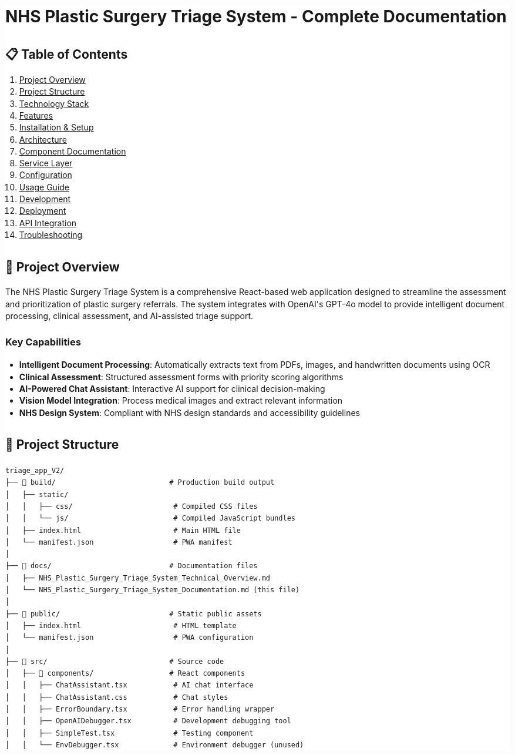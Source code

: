 # NHS Plastic Surgery Triage System - Complete Documentation

## 📋 Table of Contents
1. [Project Overview](#project-overview)
2. [Project Structure](#project-structure)
3. [Technology Stack](#technology-stack)
4. [Features](#features)
5. [Installation & Setup](#installation--setup)
6. [Architecture](#architecture)
7. [Component Documentation](#component-documentation)
8. [Service Layer](#service-layer)
9. [Configuration](#configuration)
10. [Usage Guide](#usage-guide)
11. [Development](#development)
12. [Deployment](#deployment)
13. [API Integration](#api-integration)
14. [Troubleshooting](#troubleshooting)

## 🏥 Project Overview

The NHS Plastic Surgery Triage System is a comprehensive React-based web application designed to streamline the assessment and prioritization of plastic surgery referrals. The system integrates with OpenAI's GPT-4o model to provide intelligent document processing, clinical assessment, and AI-assisted triage support.

### Key Capabilities
- **Intelligent Document Processing**: Automatically extracts text from PDFs, images, and handwritten documents using OCR
- **Clinical Assessment**: Structured assessment forms with priority scoring algorithms
- **AI-Powered Chat Assistant**: Interactive AI support for clinical decision-making
- **Vision Model Integration**: Process medical images and extract relevant information
- **NHS Design System**: Compliant with NHS design standards and accessibility guidelines

## 📁 Project Structure

```
triage_app_V2/
├── 📂 build/                           # Production build output
│   ├── static/
│   │   ├── css/                        # Compiled CSS files
│   │   └── js/                         # Compiled JavaScript bundles
│   ├── index.html                      # Main HTML file
│   └── manifest.json                   # PWA manifest
│
├── 📂 docs/                            # Documentation files
│   ├── NHS_Plastic_Surgery_Triage_System_Technical_Overview.md
│   └── NHS_Plastic_Surgery_Triage_System_Documentation.md (this file)
│
├── 📂 public/                          # Static public assets
│   ├── index.html                      # HTML template
│   └── manifest.json                   # PWA configuration
│
├── 📂 src/                             # Source code
│   ├── 📂 components/                  # React components
│   │   ├── ChatAssistant.tsx           # AI chat interface
│   │   ├── ChatAssistant.css           # Chat styles
│   │   ├── ErrorBoundary.tsx           # Error handling wrapper
│   │   ├── OpenAIDebugger.tsx          # Development debugging tool
│   │   ├── SimpleTest.tsx              # Testing component
│   │   └── EnvDebugger.tsx             # Environment debugger (unused)
```